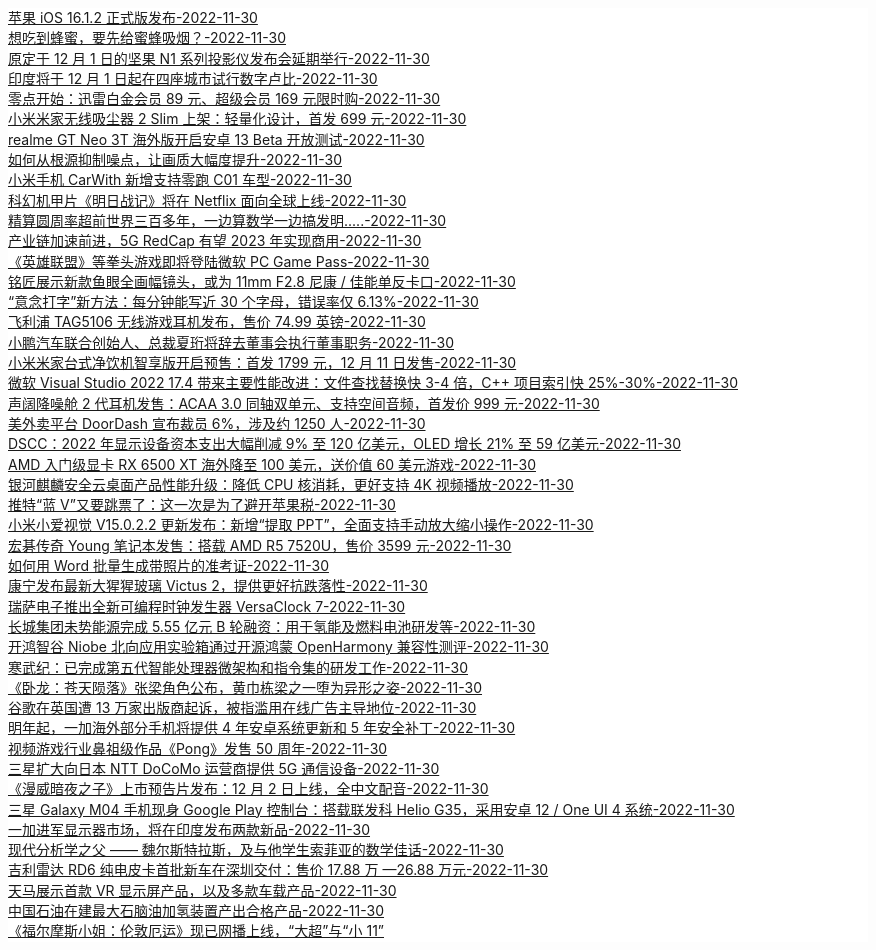 <a target=_blank rel=nofollow href="https://www.ithome.com/0/657/928.htm" >苹果 iOS 16.1.2 正式版发布-2022-11-30</a><br/><a target=_blank rel=nofollow href="https://www.ithome.com/0/657/926.htm" >想吃到蜂蜜，要先给蜜蜂吸烟？-2022-11-30</a><br/><a target=_blank rel=nofollow href="https://www.ithome.com/0/657/925.htm" >原定于 12 月 1 日的坚果 N1 系列投影仪发布会延期举行-2022-11-30</a><br/><a target=_blank rel=nofollow href="https://www.ithome.com/0/657/924.htm" >印度将于 12 月 1 日起在四座城市试行数字卢比-2022-11-30</a><br/><a target=_blank rel=nofollow href="https://www.ithome.com/0/657/919.htm" >零点开始：迅雷白金会员 89 元、超级会员 169 元限时购-2022-11-30</a><br/><a target=_blank rel=nofollow href="https://www.ithome.com/0/657/923.htm" >小米米家无线吸尘器 2 Slim 上架：轻量化设计，首发 699 元-2022-11-30</a><br/><a target=_blank rel=nofollow href="https://www.ithome.com/0/657/922.htm" >realme GT Neo 3T 海外版开启安卓 13 Beta 开放测试-2022-11-30</a><br/><a target=_blank rel=nofollow href="https://www.ithome.com/0/657/921.htm" >如何从根源抑制噪点，让画质大幅度提升-2022-11-30</a><br/><a target=_blank rel=nofollow href="https://www.ithome.com/0/657/920.htm" >小米手机 CarWith 新增支持零跑 C01 车型-2022-11-30</a><br/><a target=_blank rel=nofollow href="https://www.ithome.com/0/657/918.htm" >科幻机甲片《明日战记》将在 Netflix 面向全球上线-2022-11-30</a><br/><a target=_blank rel=nofollow href="https://www.ithome.com/0/657/917.htm" >精算圆周率超前世界三百多年，一边算数学一边搞发明.....-2022-11-30</a><br/><a target=_blank rel=nofollow href="https://www.ithome.com/0/657/916.htm" >产业链加速前进，5G RedCap 有望 2023 年实现商用-2022-11-30</a><br/><a target=_blank rel=nofollow href="https://www.ithome.com/0/657/915.htm" >《英雄联盟》等拳头游戏即将登陆微软 PC Game Pass-2022-11-30</a><br/><a target=_blank rel=nofollow href="https://www.ithome.com/0/657/914.htm" >铭匠展示新款鱼眼全画幅镜头，或为 11mm F2.8 尼康 / 佳能单反卡口-2022-11-30</a><br/><a target=_blank rel=nofollow href="https://www.ithome.com/0/657/913.htm" >“意念打字”新方法：每分钟能写近 30 个字母，错误率仅 6.13%-2022-11-30</a><br/><a target=_blank rel=nofollow href="https://www.ithome.com/0/657/912.htm" >飞利浦 TAG5106 无线游戏耳机发布，售价 74.99 英镑-2022-11-30</a><br/><a target=_blank rel=nofollow href="https://www.ithome.com/0/657/911.htm" >小鹏汽车联合创始人、总裁夏珩将辞去董事会执行董事职务-2022-11-30</a><br/><a target=_blank rel=nofollow href="https://www.ithome.com/0/657/910.htm" >小米米家台式净饮机智享版开启预售：首发 1799 元，12 月 11 日发售-2022-11-30</a><br/><a target=_blank rel=nofollow href="https://www.ithome.com/0/657/909.htm" >微软 Visual Studio 2022 17.4 带来主要性能改进：文件查找替换快 3-4 倍，C++ 项目索引快 25%-30%-2022-11-30</a><br/><a target=_blank rel=nofollow href="https://www.ithome.com/0/657/908.htm" >声阔降噪舱 2 代耳机发售：ACAA 3.0 同轴双单元、支持空间音频，首发价 999 元-2022-11-30</a><br/><a target=_blank rel=nofollow href="https://www.ithome.com/0/657/907.htm" >美外卖平台 DoorDash 宣布裁员 6%，涉及约 1250 人-2022-11-30</a><br/><a target=_blank rel=nofollow href="https://www.ithome.com/0/657/905.htm" >DSCC：2022 年显示设备资本支出大幅削减 9% 至 120 亿美元，OLED 增长 21% 至 59 亿美元-2022-11-30</a><br/><a target=_blank rel=nofollow href="https://www.ithome.com/0/657/904.htm" >AMD 入门级显卡 RX 6500 XT 海外降至 100 美元，送价值 60 美元游戏-2022-11-30</a><br/><a target=_blank rel=nofollow href="https://www.ithome.com/0/657/902.htm" >银河麒麟安全云桌面产品性能升级：降低 CPU 核消耗，更好支持 4K 视频播放-2022-11-30</a><br/><a target=_blank rel=nofollow href="https://www.ithome.com/0/657/900.htm" >推特“蓝 V”又要跳票了：这一次是为了避开苹果税-2022-11-30</a><br/><a target=_blank rel=nofollow href="https://www.ithome.com/0/657/899.htm" >小米小爱视觉 V15.0.2.2 更新发布：新增“提取 PPT”，全面支持手动放大缩小操作-2022-11-30</a><br/><a target=_blank rel=nofollow href="https://www.ithome.com/0/657/898.htm" >宏碁传奇 Young 笔记本发售：搭载 AMD R5 7520U，售价 3599 元-2022-11-30</a><br/><a target=_blank rel=nofollow href="https://www.ithome.com/0/657/897.htm" >如何用 Word 批量生成带照片的准考证-2022-11-30</a><br/><a target=_blank rel=nofollow href="https://www.ithome.com/0/657/896.htm" >康宁发布最新大猩猩玻璃 Victus 2，提供更好抗跌落性-2022-11-30</a><br/><a target=_blank rel=nofollow href="https://www.ithome.com/0/657/895.htm" >瑞萨电子推出全新可编程时钟发生器 VersaClock 7-2022-11-30</a><br/><a target=_blank rel=nofollow href="https://www.ithome.com/0/657/894.htm" >长城集团未势能源完成 5.55 亿元 B 轮融资：用于氢能及燃料电池研发等-2022-11-30</a><br/><a target=_blank rel=nofollow href="https://www.ithome.com/0/657/893.htm" >开鸿智谷 Niobe 北向应用实验箱通过开源鸿蒙 OpenHarmony 兼容性测评-2022-11-30</a><br/><a target=_blank rel=nofollow href="https://www.ithome.com/0/657/892.htm" >寒武纪：已完成第五代智能处理器微架构和指令集的研发工作-2022-11-30</a><br/><a target=_blank rel=nofollow href="https://www.ithome.com/0/657/891.htm" >《卧龙：苍天陨落》张梁角色公布，黄巾栋梁之一堕为异形之姿-2022-11-30</a><br/><a target=_blank rel=nofollow href="https://www.ithome.com/0/657/890.htm" >谷歌在英国遭 13 万家出版商起诉，被指滥用在线广告主导地位-2022-11-30</a><br/><a target=_blank rel=nofollow href="https://www.ithome.com/0/657/889.htm" >明年起，一加海外部分手机将提供 4 年安卓系统更新和 5 年安全补丁-2022-11-30</a><br/><a target=_blank rel=nofollow href="https://www.ithome.com/0/657/887.htm" >视频游戏行业鼻祖级作品《Pong》发售 50 周年-2022-11-30</a><br/><a target=_blank rel=nofollow href="https://www.ithome.com/0/657/886.htm" >三星扩大向日本 NTT DoCoMo 运营商提供 5G 通信设备-2022-11-30</a><br/><a target=_blank rel=nofollow href="https://www.ithome.com/0/657/885.htm" >《漫威暗夜之子》上市预告片发布：12 月 2 日上线，全中文配音-2022-11-30</a><br/><a target=_blank rel=nofollow href="https://www.ithome.com/0/657/884.htm" >三星 Galaxy M04 手机现身 Google Play 控制台：搭载联发科 Helio G35，采用安卓 12 / One UI 4 系统-2022-11-30</a><br/><a target=_blank rel=nofollow href="https://www.ithome.com/0/657/883.htm" >一加进军显示器市场，将在印度发布两款新品-2022-11-30</a><br/><a target=_blank rel=nofollow href="https://www.ithome.com/0/657/882.htm" >现代分析学之父 —— 魏尔斯特拉斯，及与他学生索菲亚的数学佳话-2022-11-30</a><br/><a target=_blank rel=nofollow href="https://www.ithome.com/0/657/881.htm" >吉利雷达 RD6 纯电皮卡首批新车在深圳交付：售价 17.88 万 —26.88 万元-2022-11-30</a><br/><a target=_blank rel=nofollow href="https://www.ithome.com/0/657/880.htm" >天马展示首款 VR 显示屏产品，以及多款车载产品-2022-11-30</a><br/><a target=_blank rel=nofollow href="https://www.ithome.com/0/657/879.htm" >中国石油在建最大石脑油加氢装置产出合格产品-2022-11-30</a><br/><a target=_blank rel=nofollow href="https://www.ithome.com/0/657/878.htm" >《福尔摩斯小姐：伦敦厄运》现已网播上线，“大超”与“小 11”